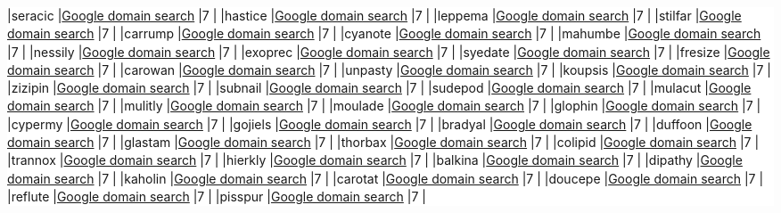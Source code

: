 |seracic                          |[Google domain search](https://domains.google.com/registrar/search?searchTerm=seracic.com)                          |7     |
|hastice                          |[Google domain search](https://domains.google.com/registrar/search?searchTerm=hastice.com)                          |7     |
|leppema                          |[Google domain search](https://domains.google.com/registrar/search?searchTerm=leppema.com)                          |7     |
|stilfar                          |[Google domain search](https://domains.google.com/registrar/search?searchTerm=stilfar.com)                          |7     |
|carrump                          |[Google domain search](https://domains.google.com/registrar/search?searchTerm=carrump.com)                          |7     |
|cyanote                          |[Google domain search](https://domains.google.com/registrar/search?searchTerm=cyanote.com)                          |7     |
|mahumbe                          |[Google domain search](https://domains.google.com/registrar/search?searchTerm=mahumbe.com)                          |7     |
|nessily                          |[Google domain search](https://domains.google.com/registrar/search?searchTerm=nessily.com)                          |7     |
|exoprec                          |[Google domain search](https://domains.google.com/registrar/search?searchTerm=exoprec.com)                          |7     |
|syedate                          |[Google domain search](https://domains.google.com/registrar/search?searchTerm=syedate.com)                          |7     |
|fresize                          |[Google domain search](https://domains.google.com/registrar/search?searchTerm=fresize.com)                          |7     |
|carowan                          |[Google domain search](https://domains.google.com/registrar/search?searchTerm=carowan.com)                          |7     |
|unpasty                          |[Google domain search](https://domains.google.com/registrar/search?searchTerm=unpasty.com)                          |7     |
|koupsis                          |[Google domain search](https://domains.google.com/registrar/search?searchTerm=koupsis.com)                          |7     |
|zizipin                          |[Google domain search](https://domains.google.com/registrar/search?searchTerm=zizipin.com)                          |7     |
|subnail                          |[Google domain search](https://domains.google.com/registrar/search?searchTerm=subnail.com)                          |7     |
|sudepod                          |[Google domain search](https://domains.google.com/registrar/search?searchTerm=sudepod.com)                          |7     |
|mulacut                          |[Google domain search](https://domains.google.com/registrar/search?searchTerm=mulacut.com)                          |7     |
|mulitly                          |[Google domain search](https://domains.google.com/registrar/search?searchTerm=mulitly.com)                          |7     |
|moulade                          |[Google domain search](https://domains.google.com/registrar/search?searchTerm=moulade.com)                          |7     |
|glophin                          |[Google domain search](https://domains.google.com/registrar/search?searchTerm=glophin.com)                          |7     |
|cypermy                          |[Google domain search](https://domains.google.com/registrar/search?searchTerm=cypermy.com)                          |7     |
|gojiels                          |[Google domain search](https://domains.google.com/registrar/search?searchTerm=gojiels.com)                          |7     |
|bradyal                          |[Google domain search](https://domains.google.com/registrar/search?searchTerm=bradyal.com)                          |7     |
|duffoon                          |[Google domain search](https://domains.google.com/registrar/search?searchTerm=duffoon.com)                          |7     |
|glastam                          |[Google domain search](https://domains.google.com/registrar/search?searchTerm=glastam.com)                          |7     |
|thorbax                          |[Google domain search](https://domains.google.com/registrar/search?searchTerm=thorbax.com)                          |7     |
|colipid                          |[Google domain search](https://domains.google.com/registrar/search?searchTerm=colipid.com)                          |7     |
|trannox                          |[Google domain search](https://domains.google.com/registrar/search?searchTerm=trannox.com)                          |7     |
|hierkly                          |[Google domain search](https://domains.google.com/registrar/search?searchTerm=hierkly.com)                          |7     |
|balkina                          |[Google domain search](https://domains.google.com/registrar/search?searchTerm=balkina.com)                          |7     |
|dipathy                          |[Google domain search](https://domains.google.com/registrar/search?searchTerm=dipathy.com)                          |7     |
|kaholin                          |[Google domain search](https://domains.google.com/registrar/search?searchTerm=kaholin.com)                          |7     |
|carotat                          |[Google domain search](https://domains.google.com/registrar/search?searchTerm=carotat.com)                          |7     |
|doucepe                          |[Google domain search](https://domains.google.com/registrar/search?searchTerm=doucepe.com)                          |7     |
|reflute                          |[Google domain search](https://domains.google.com/registrar/search?searchTerm=reflute.com)                          |7     |
|pisspur                          |[Google domain search](https://domains.google.com/registrar/search?searchTerm=pisspur.com)                          |7     |